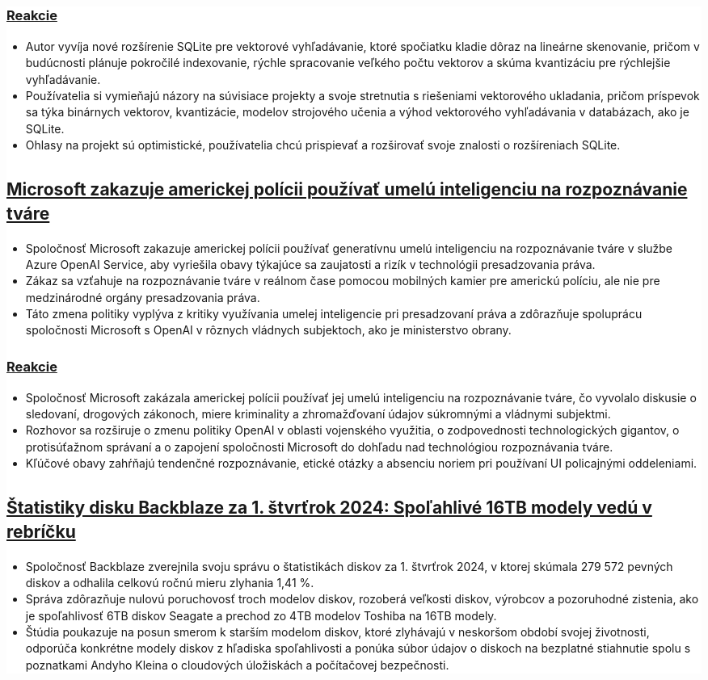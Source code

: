 ### [Reakcie](https://news.ycombinator.com/item?id=40243168)

- Autor vyvíja nové rozšírenie SQLite pre vektorové vyhľadávanie, ktoré spočiatku kladie dôraz na lineárne skenovanie, pričom v budúcnosti plánuje pokročilé indexovanie, rýchle spracovanie veľkého počtu vektorov a skúma kvantizáciu pre rýchlejšie vyhľadávanie.
- Používatelia si vymieňajú názory na súvisiace projekty a svoje stretnutia s riešeniami vektorového ukladania, pričom príspevok sa týka binárnych vektorov, kvantizácie, modelov strojového učenia a výhod vektorového vyhľadávania v databázach, ako je SQLite.
- Ohlasy na projekt sú optimistické, používatelia chcú prispievať a rozširovať svoje znalosti o rozšíreniach SQLite.

## [Microsoft zakazuje americkej polícii používať umelú inteligenciu na rozpoznávanie tváre](https://techcrunch.com/2024/05/02/microsoft-bans-u-s-police-departments-from-using-enterprise-ai-tool/)

- Spoločnosť Microsoft zakazuje americkej polícii používať generatívnu umelú inteligenciu na rozpoznávanie tváre v službe Azure OpenAI Service, aby vyriešila obavy týkajúce sa zaujatosti a rizík v technológii presadzovania práva.
- Zákaz sa vzťahuje na rozpoznávanie tváre v reálnom čase pomocou mobilných kamier pre americkú políciu, ale nie pre medzinárodné orgány presadzovania práva.
- Táto zmena politiky vyplýva z kritiky využívania umelej inteligencie pri presadzovaní práva a zdôrazňuje spoluprácu spoločnosti Microsoft s OpenAI v rôznych vládnych subjektoch, ako je ministerstvo obrany.

### [Reakcie](https://news.ycombinator.com/item?id=40240037)

- Spoločnosť Microsoft zakázala americkej polícii používať jej umelú inteligenciu na rozpoznávanie tváre, čo vyvolalo diskusie o sledovaní, drogových zákonoch, miere kriminality a zhromažďovaní údajov súkromnými a vládnymi subjektmi.
- Rozhovor sa rozširuje o zmenu politiky OpenAI v oblasti vojenského využitia, o zodpovednosti technologických gigantov, o protisúťažnom správaní a o zapojení spoločnosti Microsoft do dohľadu nad technológiou rozpoznávania tváre.
- Kľúčové obavy zahŕňajú tendenčné rozpoznávanie, etické otázky a absenciu noriem pri používaní UI policajnými oddeleniami.

## [Štatistiky disku Backblaze za 1. štvrťrok 2024: Spoľahlivé 16TB modely vedú v rebríčku](https://www.backblaze.com/blog/backblaze-drive-stats-for-q1-2024/)

- Spoločnosť Backblaze zverejnila svoju správu o štatistikách diskov za 1. štvrťrok 2024, v ktorej skúmala 279 572 pevných diskov a odhalila celkovú ročnú mieru zlyhania 1,41 %.
- Správa zdôrazňuje nulovú poruchovosť troch modelov diskov, rozoberá veľkosti diskov, výrobcov a pozoruhodné zistenia, ako je spoľahlivosť 6TB diskov Seagate a prechod zo 4TB modelov Toshiba na 16TB modely.
- Štúdia poukazuje na posun smerom k starším modelom diskov, ktoré zlyhávajú v neskoršom období svojej životnosti, odporúča konkrétne modely diskov z hľadiska spoľahlivosti a ponúka súbor údajov o diskoch na bezplatné stiahnutie spolu s poznatkami Andyho Kleina o cloudových úložiskách a počítačovej bezpečnosti.
